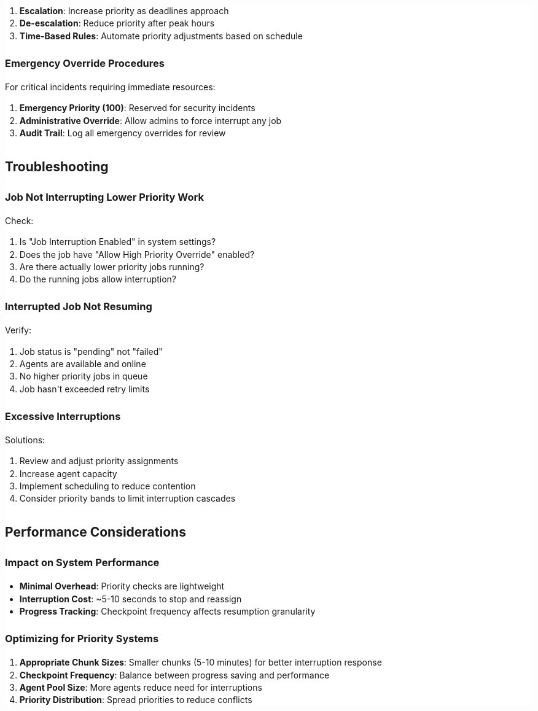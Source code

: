 1. **Escalation**: Increase priority as deadlines approach
2. **De-escalation**: Reduce priority after peak hours
3. **Time-Based Rules**: Automate priority adjustments based on schedule

### Emergency Override Procedures

For critical incidents requiring immediate resources:

1. **Emergency Priority (100)**: Reserved for security incidents
2. **Administrative Override**: Allow admins to force interrupt any job
3. **Audit Trail**: Log all emergency overrides for review

## Troubleshooting

### Job Not Interrupting Lower Priority Work

Check:
1. Is "Job Interruption Enabled" in system settings?
2. Does the job have "Allow High Priority Override" enabled?
3. Are there actually lower priority jobs running?
4. Do the running jobs allow interruption?

### Interrupted Job Not Resuming

Verify:
1. Job status is "pending" not "failed"
2. Agents are available and online
3. No higher priority jobs in queue
4. Job hasn't exceeded retry limits

### Excessive Interruptions

Solutions:
1. Review and adjust priority assignments
2. Increase agent capacity
3. Implement scheduling to reduce contention
4. Consider priority bands to limit interruption cascades

## Performance Considerations

### Impact on System Performance

- **Minimal Overhead**: Priority checks are lightweight
- **Interruption Cost**: ~5-10 seconds to stop and reassign
- **Progress Tracking**: Checkpoint frequency affects resumption granularity

### Optimizing for Priority Systems

1. **Appropriate Chunk Sizes**: Smaller chunks (5-10 minutes) for better interruption response
2. **Checkpoint Frequency**: Balance between progress saving and performance
3. **Agent Pool Size**: More agents reduce need for interruptions
4. **Priority Distribution**: Spread priorities to reduce conflicts
